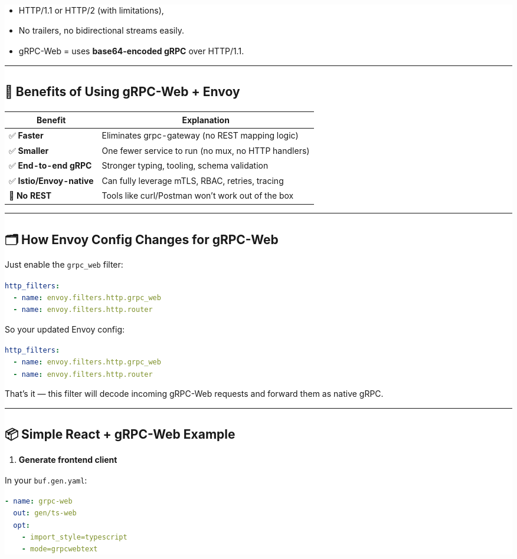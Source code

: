   - HTTP/1.1 or HTTP/2 (with limitations),
  - No trailers, no bidirectional streams easily.

- gRPC-Web = uses **base64-encoded gRPC** over HTTP/1.1.

---

## 🚀 Benefits of Using gRPC-Web + Envoy

| Benefit                   | Explanation                                         |
| ------------------------- | --------------------------------------------------- |
| ✅ **Faster**             | Eliminates grpc-gateway (no REST mapping logic)     |
| ✅ **Smaller**            | One fewer service to run (no mux, no HTTP handlers) |
| ✅ **End-to-end gRPC**    | Stronger typing, tooling, schema validation         |
| ✅ **Istio/Envoy-native** | Can fully leverage mTLS, RBAC, retries, tracing     |
| 🚫 **No REST**            | Tools like curl/Postman won’t work out of the box   |

---

## 🗂️ How Envoy Config Changes for gRPC-Web

Just enable the `grpc_web` filter:

```yaml
http_filters:
  - name: envoy.filters.http.grpc_web
  - name: envoy.filters.http.router
```

So your updated Envoy config:

```yaml
http_filters:
  - name: envoy.filters.http.grpc_web
  - name: envoy.filters.http.router
```

That’s it — this filter will decode incoming gRPC-Web requests and forward them as native gRPC.

---

## 📦 Simple React + gRPC-Web Example

1. **Generate frontend client**

In your `buf.gen.yaml`:

```yaml
- name: grpc-web
  out: gen/ts-web
  opt:
    - import_style=typescript
    - mode=grpcwebtext
```
